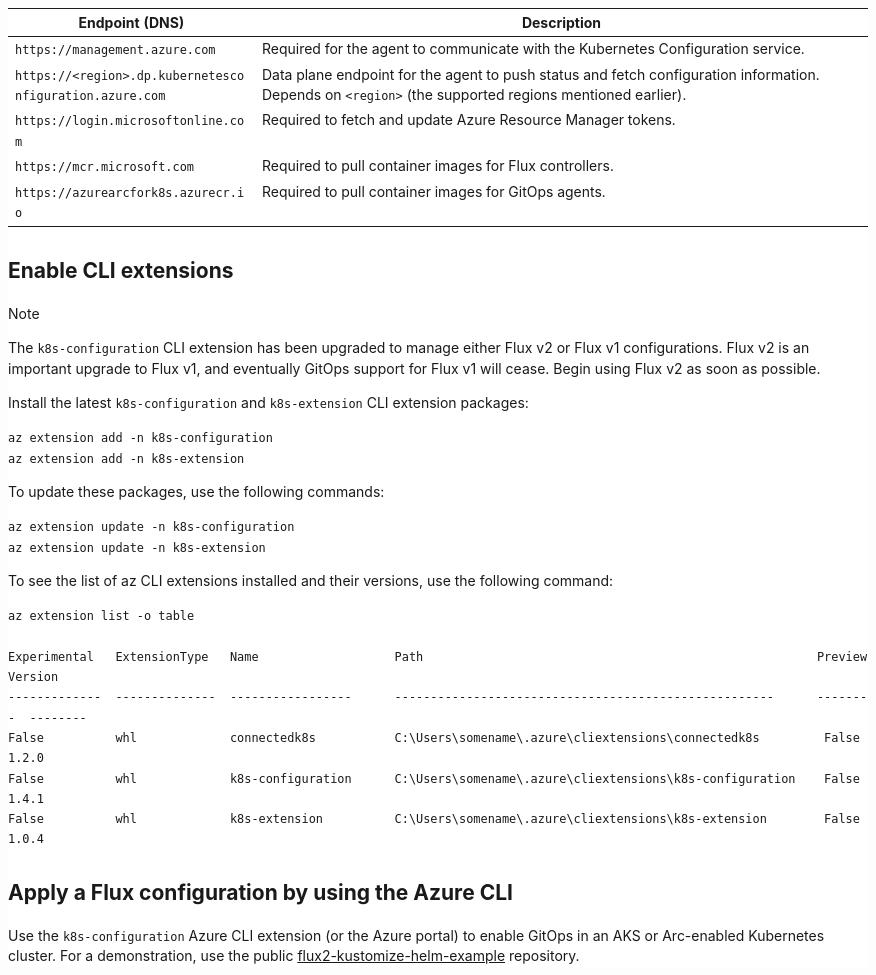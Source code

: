 | Endpoint (DNS) | Description |
| ------------------------------------------------------------------------------------------------------------ | --------------------------------------------------------------------------------------------------------------------------- |
| `https://management.azure.com` | Required for the agent to communicate with the Kubernetes Configuration service. |
| `https://<region>.dp.kubernetesconfiguration.azure.com` | Data plane endpoint for the agent to push status and fetch configuration information. Depends on `<region>` (the supported regions mentioned earlier). |
| `https://login.microsoftonline.com` | Required to fetch and update Azure Resource Manager tokens. |
| `https://mcr.microsoft.com` | Required to pull container images for Flux controllers. |
| `https://azurearcfork8s.azurecr.io` | Required to pull container images for GitOps agents. |

## Enable CLI extensions

>[!NOTE]
>The `k8s-configuration` CLI extension has been upgraded to manage either Flux v2 or Flux v1 configurations. Flux v2 is an important upgrade to Flux v1, and eventually GitOps support for Flux v1 will cease. Begin using Flux v2 as soon as possible.

Install the latest `k8s-configuration` and `k8s-extension` CLI extension packages:

```console
az extension add -n k8s-configuration
az extension add -n k8s-extension
```

To update these packages, use the following commands:

```console
az extension update -n k8s-configuration
az extension update -n k8s-extension
```

To see the list of az CLI extensions installed and their versions, use the following command:

```console
az extension list -o table

Experimental   ExtensionType   Name                   Path                                                       Preview   Version
-------------  --------------  -----------------      -----------------------------------------------------      --------  --------
False          whl             connectedk8s           C:\Users\somename\.azure\cliextensions\connectedk8s         False     1.2.0
False          whl             k8s-configuration      C:\Users\somename\.azure\cliextensions\k8s-configuration    False     1.4.1
False          whl             k8s-extension          C:\Users\somename\.azure\cliextensions\k8s-extension        False     1.0.4
```

## Apply a Flux configuration by using the Azure CLI

Use the `k8s-configuration` Azure CLI extension (or the Azure portal) to enable GitOps in an AKS or Arc-enabled Kubernetes cluster. For a demonstration, use the public [flux2-kustomize-helm-example](https://github.com/fluxcd/flux2-kustomize-helm-example) repository. 
